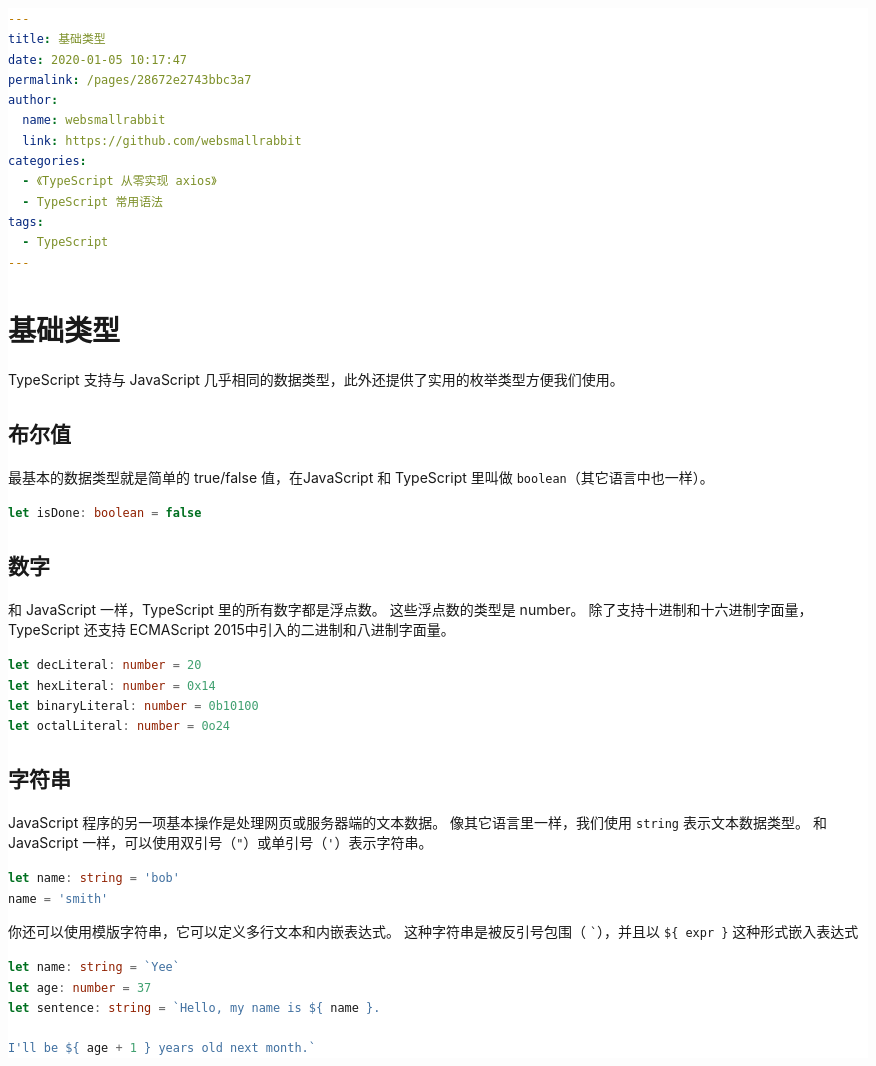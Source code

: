 ```yaml
---
title: 基础类型
date: 2020-01-05 10:17:47
permalink: /pages/28672e2743bbc3a7
author: 
  name: websmallrabbit
  link: https://github.com/websmallrabbit
categories: 
  - 《TypeScript 从零实现 axios》
  - TypeScript 常用语法
tags: 
  - TypeScript
---
```

# 基础类型

TypeScript 支持与 JavaScript 几乎相同的数据类型，此外还提供了实用的枚举类型方便我们使用。

## 布尔值

最基本的数据类型就是简单的 true/false 值，在JavaScript 和 TypeScript 里叫做 `boolean`（其它语言中也一样）。

```typescript
let isDone: boolean = false
```

## 数字

和 JavaScript 一样，TypeScript 里的所有数字都是浮点数。 这些浮点数的类型是 number。 除了支持十进制和十六进制字面量，TypeScript 还支持 ECMAScript 2015中引入的二进制和八进制字面量。

```typescript
let decLiteral: number = 20
let hexLiteral: number = 0x14
let binaryLiteral: number = 0b10100
let octalLiteral: number = 0o24
```

## 字符串

JavaScript 程序的另一项基本操作是处理网页或服务器端的文本数据。 像其它语言里一样，我们使用 `string` 表示文本数据类型。 和 JavaScript 一样，可以使用双引号（`"`）或单引号（`'`）表示字符串。

```typescript
let name: string = 'bob'
name = 'smith'
```

你还可以使用模版字符串，它可以定义多行文本和内嵌表达式。 这种字符串是被反引号包围（ ``` ` ```），并且以 `${ expr }` 这种形式嵌入表达式

```typescript
let name: string = `Yee`
let age: number = 37
let sentence: string = `Hello, my name is ${ name }.

I'll be ${ age + 1 } years old next month.`
```
